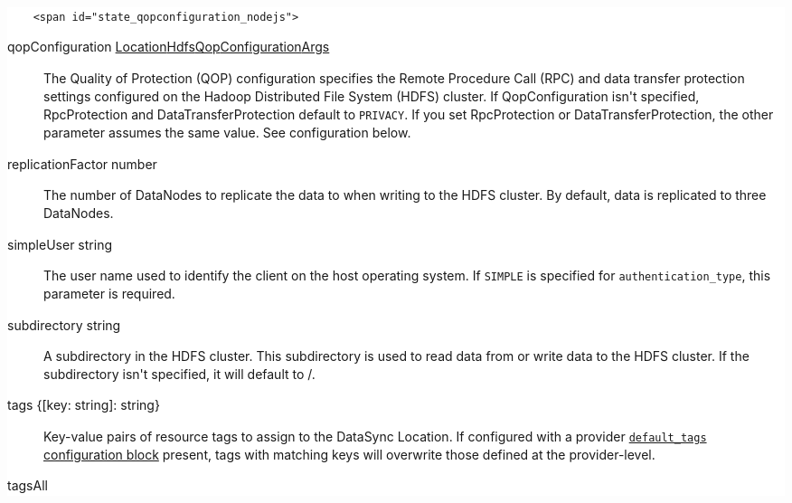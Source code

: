         <span id="state_qopconfiguration_nodejs">
<a data-swiftype-name="resource-property" data-swiftype-type="text" href="#state_qopconfiguration_nodejs" style="color: inherit; text-decoration: inherit;">qop<wbr>Configuration</a>
</span>
        <span class="property-indicator"></span>
        <span class="property-type"><a href="#locationhdfsqopconfiguration">Location<wbr>Hdfs<wbr>Qop<wbr>Configuration<wbr>Args</a></span>
    </dt>
    <dd><p>The Quality of Protection (QOP) configuration specifies the Remote Procedure Call (RPC) and data transfer protection settings configured on the Hadoop Distributed File System (HDFS) cluster. If QopConfiguration isn't specified, RpcProtection and DataTransferProtection default to <code>PRIVACY</code>. If you set RpcProtection or DataTransferProtection, the other parameter assumes the same value.  See configuration below.</p>
</dd><dt class="property-optional"
            title="Optional">
        <span id="state_replicationfactor_nodejs">
<a data-swiftype-name="resource-property" data-swiftype-type="text" href="#state_replicationfactor_nodejs" style="color: inherit; text-decoration: inherit;">replication<wbr>Factor</a>
</span>
        <span class="property-indicator"></span>
        <span class="property-type">number</span>
    </dt>
    <dd><p>The number of DataNodes to replicate the data to when writing to the HDFS cluster. By default, data is replicated to three DataNodes.</p>
</dd><dt class="property-optional"
            title="Optional">
        <span id="state_simpleuser_nodejs">
<a data-swiftype-name="resource-property" data-swiftype-type="text" href="#state_simpleuser_nodejs" style="color: inherit; text-decoration: inherit;">simple<wbr>User</a>
</span>
        <span class="property-indicator"></span>
        <span class="property-type">string</span>
    </dt>
    <dd><p>The user name used to identify the client on the host operating system. If <code>SIMPLE</code> is specified for <code>authentication_type</code>, this parameter is required.</p>
</dd><dt class="property-optional"
            title="Optional">
        <span id="state_subdirectory_nodejs">
<a data-swiftype-name="resource-property" data-swiftype-type="text" href="#state_subdirectory_nodejs" style="color: inherit; text-decoration: inherit;">subdirectory</a>
</span>
        <span class="property-indicator"></span>
        <span class="property-type">string</span>
    </dt>
    <dd><p>A subdirectory in the HDFS cluster. This subdirectory is used to read data from or write data to the HDFS cluster. If the subdirectory isn't specified, it will default to /.</p>
</dd><dt class="property-optional"
            title="Optional">
        <span id="state_tags_nodejs">
<a data-swiftype-name="resource-property" data-swiftype-type="text" href="#state_tags_nodejs" style="color: inherit; text-decoration: inherit;">tags</a>
</span>
        <span class="property-indicator"></span>
        <span class="property-type">{[key: string]: string}</span>
    </dt>
    <dd><p>Key-value pairs of resource tags to assign to the DataSync Location. If configured with a provider <a href="https://www.terraform.io/docs/providers/aws/index.html#default_tags-configuration-block"><code>default_tags</code> configuration block</a> present, tags with matching keys will overwrite those defined at the provider-level.</p>
</dd><dt class="property-optional"
            title="Optional">
        <span id="state_tagsall_nodejs">
<a data-swiftype-name="resource-property" data-swiftype-type="text" href="#state_tagsall_nodejs" style="color: inherit; text-decoration: inherit;">tags<wbr>All</a>